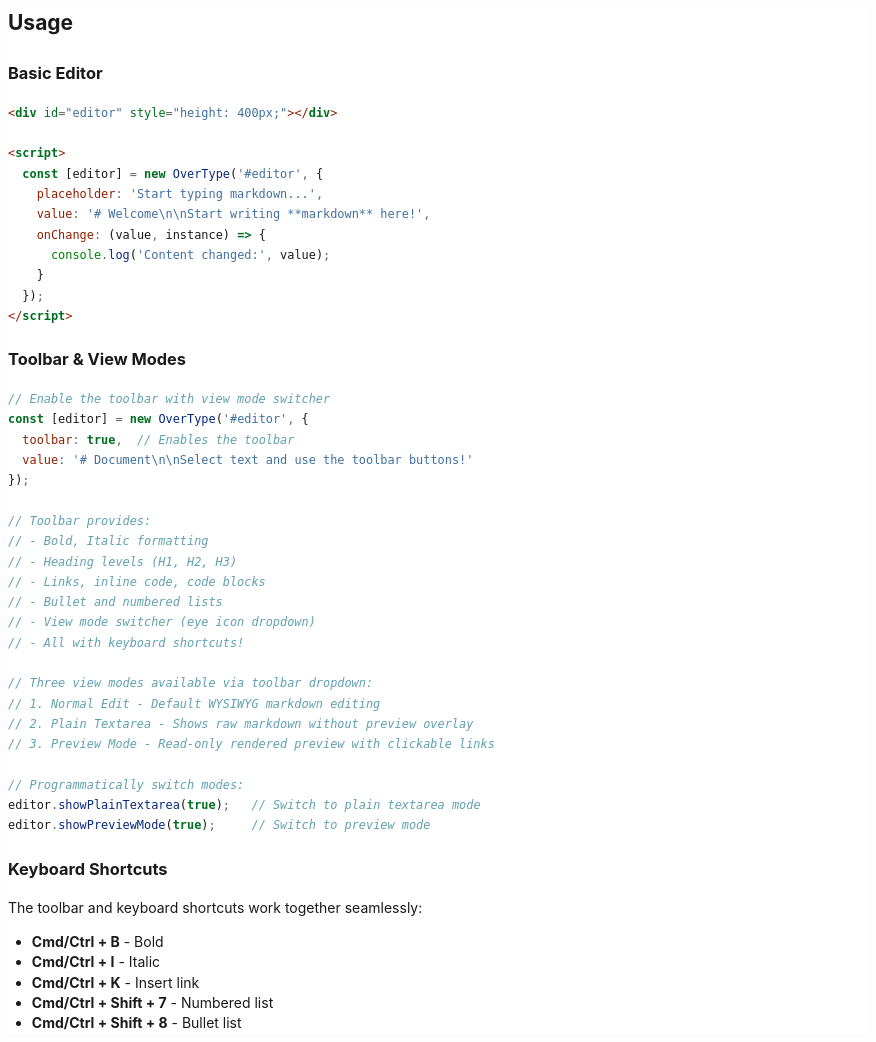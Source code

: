 ## Usage

### Basic Editor

```html
<div id="editor" style="height: 400px;"></div>

<script>
  const [editor] = new OverType('#editor', {
    placeholder: 'Start typing markdown...',
    value: '# Welcome\n\nStart writing **markdown** here!',
    onChange: (value, instance) => {
      console.log('Content changed:', value);
    }
  });
</script>
```

### Toolbar & View Modes

```javascript
// Enable the toolbar with view mode switcher
const [editor] = new OverType('#editor', {
  toolbar: true,  // Enables the toolbar
  value: '# Document\n\nSelect text and use the toolbar buttons!'
});

// Toolbar provides:
// - Bold, Italic formatting
// - Heading levels (H1, H2, H3)
// - Links, inline code, code blocks
// - Bullet and numbered lists
// - View mode switcher (eye icon dropdown)
// - All with keyboard shortcuts!

// Three view modes available via toolbar dropdown:
// 1. Normal Edit - Default WYSIWYG markdown editing
// 2. Plain Textarea - Shows raw markdown without preview overlay
// 3. Preview Mode - Read-only rendered preview with clickable links

// Programmatically switch modes:
editor.showPlainTextarea(true);   // Switch to plain textarea mode
editor.showPreviewMode(true);     // Switch to preview mode
```

### Keyboard Shortcuts

The toolbar and keyboard shortcuts work together seamlessly:

- **Cmd/Ctrl + B** - Bold
- **Cmd/Ctrl + I** - Italic
- **Cmd/Ctrl + K** - Insert link
- **Cmd/Ctrl + Shift + 7** - Numbered list
- **Cmd/Ctrl + Shift + 8** - Bullet list
